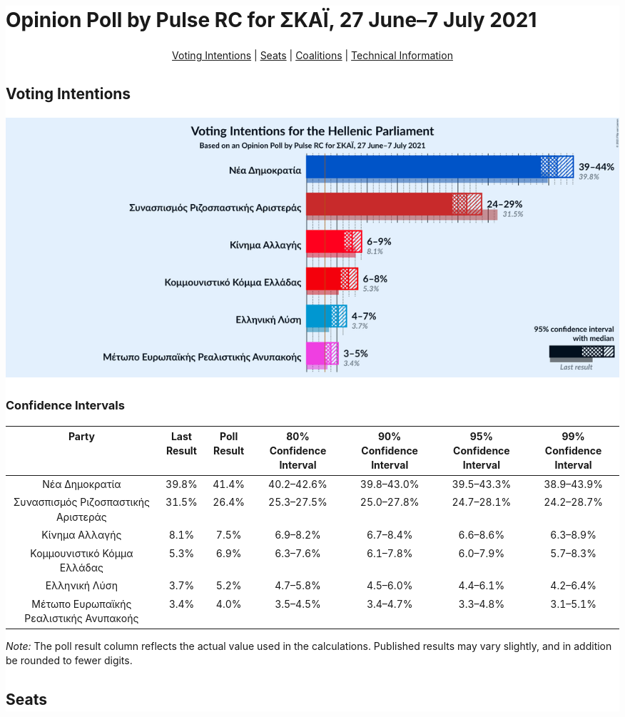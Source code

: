# Opinion Poll by Pulse RC for ΣΚΑΪ, 27 June–7 July 2021

<p align="center"><a href="#voting-intentions">Voting Intentions</a> | <a href="#seats">Seats</a> | <a href="#coalitions">Coalitions</a> | <a href="#technical-information">Technical Information</a></p>

## Voting Intentions

![Graph with voting intentions not yet produced](2021-07-07-PulseRC.png "Voting Intentions")

### Confidence Intervals

| Party | Last Result | Poll Result | 80% Confidence Interval | 90% Confidence Interval | 95% Confidence Interval | 99% Confidence Interval |
|:-----:|:-----------:|:-----------:|:-----------------------:|:-----------------------:|:-----------------------:|:-----------------------:|
| Νέα Δημοκρατία | 39.8% | 41.4% | 40.2–42.6% |39.8–43.0% |39.5–43.3% |38.9–43.9% |
| Συνασπισμός Ριζοσπαστικής Αριστεράς | 31.5% | 26.4% | 25.3–27.5% |25.0–27.8% |24.7–28.1% |24.2–28.7% |
| Κίνημα Αλλαγής | 8.1% | 7.5% | 6.9–8.2% |6.7–8.4% |6.6–8.6% |6.3–8.9% |
| Κομμουνιστικό Κόμμα Ελλάδας | 5.3% | 6.9% | 6.3–7.6% |6.1–7.8% |6.0–7.9% |5.7–8.3% |
| Ελληνική Λύση | 3.7% | 5.2% | 4.7–5.8% |4.5–6.0% |4.4–6.1% |4.2–6.4% |
| Μέτωπο Ευρωπαϊκής Ρεαλιστικής Ανυπακοής | 3.4% | 4.0% | 3.5–4.5% |3.4–4.7% |3.3–4.8% |3.1–5.1% |

*Note:* The poll result column reflects the actual value used in the calculations. Published results may vary slightly, and in addition be rounded to fewer digits.

## Seats
